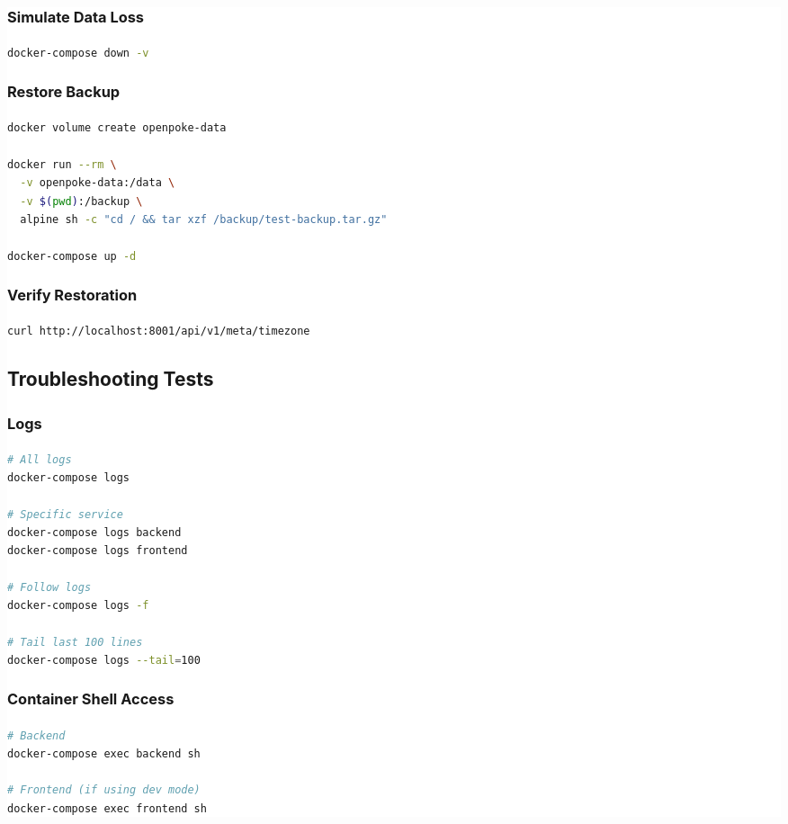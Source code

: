 ### Simulate Data Loss

```bash
docker-compose down -v
```

### Restore Backup

```bash
docker volume create openpoke-data

docker run --rm \
  -v openpoke-data:/data \
  -v $(pwd):/backup \
  alpine sh -c "cd / && tar xzf /backup/test-backup.tar.gz"

docker-compose up -d
```

### Verify Restoration

```bash
curl http://localhost:8001/api/v1/meta/timezone
```

## Troubleshooting Tests

### Logs

```bash
# All logs
docker-compose logs

# Specific service
docker-compose logs backend
docker-compose logs frontend

# Follow logs
docker-compose logs -f

# Tail last 100 lines
docker-compose logs --tail=100
```

### Container Shell Access

```bash
# Backend
docker-compose exec backend sh

# Frontend (if using dev mode)
docker-compose exec frontend sh
```

